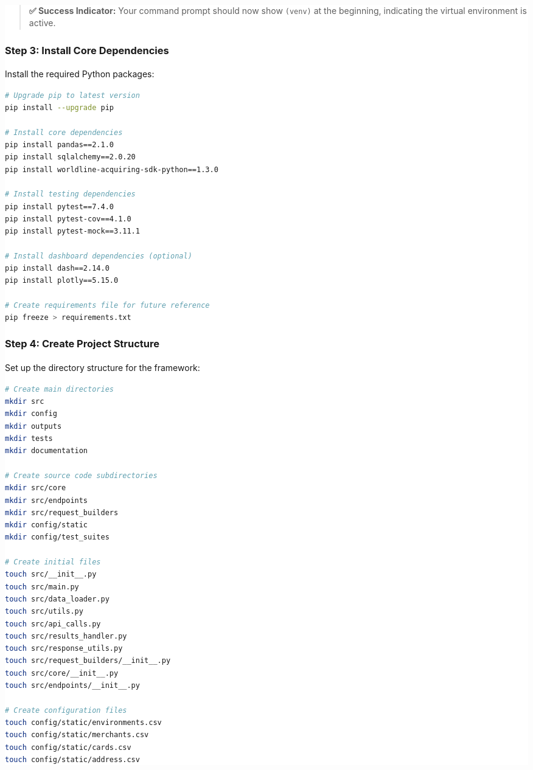> **✅ Success Indicator:** Your command prompt should now show `(venv)` at the beginning, indicating the virtual environment is active.

### Step 3: Install Core Dependencies

Install the required Python packages:

```bash
# Upgrade pip to latest version
pip install --upgrade pip

# Install core dependencies
pip install pandas==2.1.0
pip install sqlalchemy==2.0.20
pip install worldline-acquiring-sdk-python==1.3.0

# Install testing dependencies
pip install pytest==7.4.0
pip install pytest-cov==4.1.0
pip install pytest-mock==3.11.1

# Install dashboard dependencies (optional)
pip install dash==2.14.0
pip install plotly==5.15.0

# Create requirements file for future reference
pip freeze > requirements.txt
```

### Step 4: Create Project Structure

Set up the directory structure for the framework:

```bash
# Create main directories
mkdir src
mkdir config
mkdir outputs
mkdir tests
mkdir documentation

# Create source code subdirectories
mkdir src/core
mkdir src/endpoints
mkdir src/request_builders
mkdir config/static
mkdir config/test_suites

# Create initial files
touch src/__init__.py
touch src/main.py
touch src/data_loader.py
touch src/utils.py
touch src/api_calls.py
touch src/results_handler.py
touch src/response_utils.py
touch src/request_builders/__init__.py
touch src/core/__init__.py
touch src/endpoints/__init__.py

# Create configuration files
touch config/static/environments.csv
touch config/static/merchants.csv
touch config/static/cards.csv
touch config/static/address.csv
```